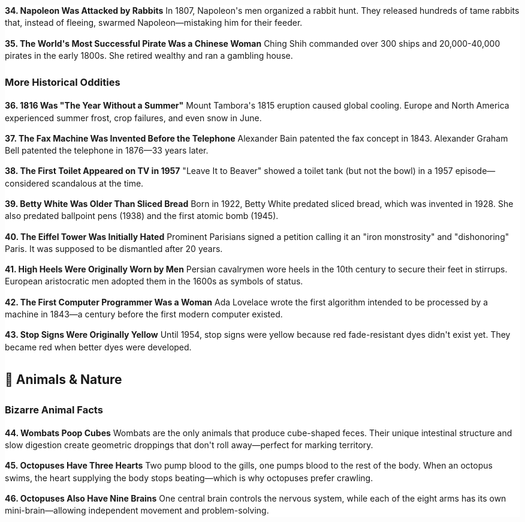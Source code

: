 **34. Napoleon Was Attacked by Rabbits**
In 1807, Napoleon's men organized a rabbit hunt. They released hundreds of tame rabbits that, instead of fleeing, swarmed Napoleon—mistaking him for their feeder.

**35. The World's Most Successful Pirate Was a Chinese Woman**
Ching Shih commanded over 300 ships and 20,000-40,000 pirates in the early 1800s. She retired wealthy and ran a gambling house.

### More Historical Oddities

**36. 1816 Was "The Year Without a Summer"**
Mount Tambora's 1815 eruption caused global cooling. Europe and North America experienced summer frost, crop failures, and even snow in June.

**37. The Fax Machine Was Invented Before the Telephone**
Alexander Bain patented the fax concept in 1843. Alexander Graham Bell patented the telephone in 1876—33 years later.

**38. The First Toilet Appeared on TV in 1957**
"Leave It to Beaver" showed a toilet tank (but not the bowl) in a 1957 episode—considered scandalous at the time.

**39. Betty White Was Older Than Sliced Bread**
Born in 1922, Betty White predated sliced bread, which was invented in 1928. She also predated ballpoint pens (1938) and the first atomic bomb (1945).

**40. The Eiffel Tower Was Initially Hated**
Prominent Parisians signed a petition calling it an "iron monstrosity" and "dishonoring" Paris. It was supposed to be dismantled after 20 years.

**41. High Heels Were Originally Worn by Men**
Persian cavalrymen wore heels in the 10th century to secure their feet in stirrups. European aristocratic men adopted them in the 1600s as symbols of status.

**42. The First Computer Programmer Was a Woman**
Ada Lovelace wrote the first algorithm intended to be processed by a machine in 1843—a century before the first modern computer existed.

**43. Stop Signs Were Originally Yellow**
Until 1954, stop signs were yellow because red fade-resistant dyes didn't exist yet. They became red when better dyes were developed.

## 🐾 Animals & Nature

### Bizarre Animal Facts

**44. Wombats Poop Cubes**
Wombats are the only animals that produce cube-shaped feces. Their unique intestinal structure and slow digestion create geometric droppings that don't roll away—perfect for marking territory.

**45. Octopuses Have Three Hearts**
Two pump blood to the gills, one pumps blood to the rest of the body. When an octopus swims, the heart supplying the body stops beating—which is why octopuses prefer crawling.

**46. Octopuses Also Have Nine Brains**
One central brain controls the nervous system, while each of the eight arms has its own mini-brain—allowing independent movement and problem-solving.

